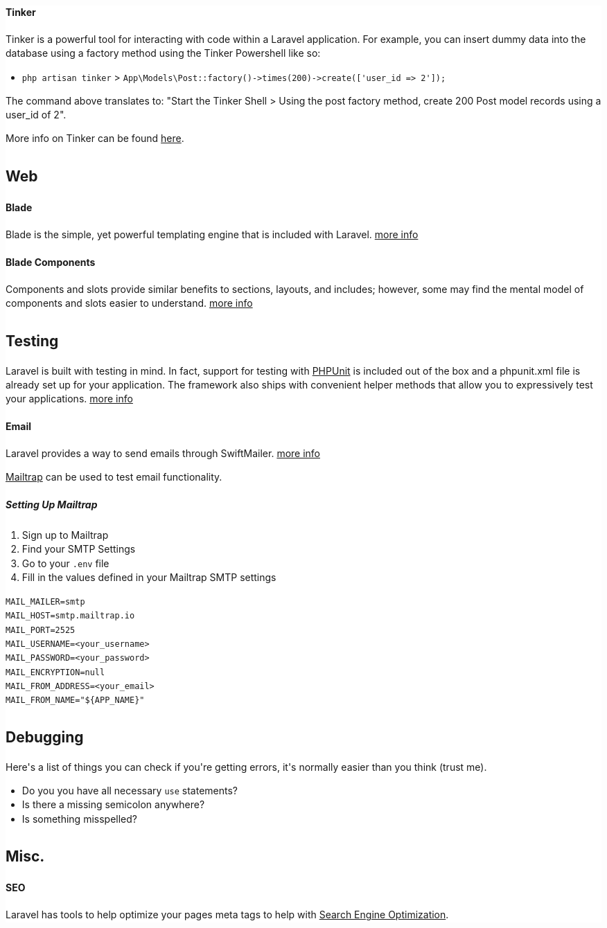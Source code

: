 #### Tinker
Tinker is a powerful tool for interacting with code within a Laravel application. For example, you can insert dummy data into the database using a factory method using the Tinker Powershell like so:
- `php artisan tinker` > `App\Models\Post::factory()->times(200)->create(['user_id => 2']);`

The command above translates to: "Start the Tinker Shell > Using the post factory method, create 200 Post model records using a user_id of 2".

More info on Tinker can be found [here](https://laravel.com/docs/8.x/artisan#tinker).

## Web

#### Blade
Blade is the simple, yet powerful templating engine that is included with Laravel. [more info](https://laravel.com/docs/8.x/blade)

#### Blade Components
Components and slots provide similar benefits to sections, layouts, and includes; however, some may find the mental model of components and slots easier to understand. [more info](https://laravel.com/docs/8.x/blade#components)

## Testing
Laravel is built with testing in mind. In fact, support for testing with [PHPUnit](https://phpunit.de/index.html) is included out of the box and a phpunit.xml file is already set up for your application. The framework also ships with convenient helper methods that allow you to expressively test your applications. [more info](https://laravel.com/docs/8.x/testing)

#### Email
Laravel provides a way to send emails through SwiftMailer. [more info](https://laravel.com/docs/8.x/mail)

[Mailtrap](https://mailtrap.io/) can be used to test email functionality.

##### Setting Up Mailtrap
1. Sign up to Mailtrap
2. Find your SMTP Settings
3. Go to your `.env` file
4. Fill in the values defined in your Mailtrap SMTP settings
```
MAIL_MAILER=smtp
MAIL_HOST=smtp.mailtrap.io
MAIL_PORT=2525
MAIL_USERNAME=<your_username>
MAIL_PASSWORD=<your_password>
MAIL_ENCRYPTION=null
MAIL_FROM_ADDRESS=<your_email>
MAIL_FROM_NAME="${APP_NAME}"
```

## Debugging
Here's a list of things you can check if you're getting errors, it's normally easier than you think (trust me).
- Do you you have all necessary `use` statements?
- Is there a missing semicolon anywhere?
- Is something misspelled?

## Misc.

#### SEO
Laravel has tools to help optimize your pages meta tags to help with [Search Engine Optimization](https://medium.com/@davmixcool/how-to-improve-seo-in-laravel-applications-with-laravel-meta-manager-d2f6bc471e12).
